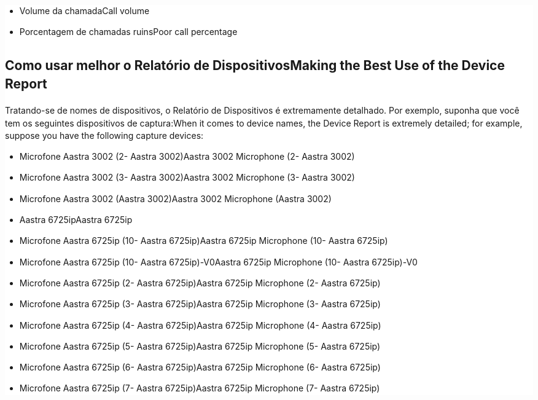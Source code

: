   - <span data-ttu-id="47332-145">Volume da chamada</span><span class="sxs-lookup"><span data-stu-id="47332-145">Call volume</span></span>

  - <span data-ttu-id="47332-146">Porcentagem de chamadas ruins</span><span class="sxs-lookup"><span data-stu-id="47332-146">Poor call percentage</span></span>

</div>

<div>

## <a name="making-the-best-use-of-the-device-report"></a><span data-ttu-id="47332-147">Como usar melhor o Relatório de Dispositivos</span><span class="sxs-lookup"><span data-stu-id="47332-147">Making the Best Use of the Device Report</span></span>

<span data-ttu-id="47332-148">Tratando-se de nomes de dispositivos, o Relatório de Dispositivos é extremamente detalhado. Por exemplo, suponha que você tem os seguintes dispositivos de captura:</span><span class="sxs-lookup"><span data-stu-id="47332-148">When it comes to device names, the Device Report is extremely detailed; for example, suppose you have the following capture devices:</span></span>

  - <span data-ttu-id="47332-149">Microfone Aastra 3002 (2- Aastra 3002)</span><span class="sxs-lookup"><span data-stu-id="47332-149">Aastra 3002 Microphone (2- Aastra 3002)</span></span>

  - <span data-ttu-id="47332-150">Microfone Aastra 3002 (3- Aastra 3002)</span><span class="sxs-lookup"><span data-stu-id="47332-150">Aastra 3002 Microphone (3- Aastra 3002)</span></span>

  - <span data-ttu-id="47332-151">Microfone Aastra 3002 (Aastra 3002)</span><span class="sxs-lookup"><span data-stu-id="47332-151">Aastra 3002 Microphone (Aastra 3002)</span></span>

  - <span data-ttu-id="47332-152">Aastra 6725ip</span><span class="sxs-lookup"><span data-stu-id="47332-152">Aastra 6725ip</span></span>

  - <span data-ttu-id="47332-153">Microfone Aastra 6725ip (10- Aastra 6725ip)</span><span class="sxs-lookup"><span data-stu-id="47332-153">Aastra 6725ip Microphone (10- Aastra 6725ip)</span></span>

  - <span data-ttu-id="47332-154">Microfone Aastra 6725ip (10- Aastra 6725ip)-V0</span><span class="sxs-lookup"><span data-stu-id="47332-154">Aastra 6725ip Microphone (10- Aastra 6725ip)-V0</span></span>

  - <span data-ttu-id="47332-155">Microfone Aastra 6725ip (2- Aastra 6725ip)</span><span class="sxs-lookup"><span data-stu-id="47332-155">Aastra 6725ip Microphone (2- Aastra 6725ip)</span></span>

  - <span data-ttu-id="47332-156">Microfone Aastra 6725ip (3- Aastra 6725ip)</span><span class="sxs-lookup"><span data-stu-id="47332-156">Aastra 6725ip Microphone (3- Aastra 6725ip)</span></span>

  - <span data-ttu-id="47332-157">Microfone Aastra 6725ip (4- Aastra 6725ip)</span><span class="sxs-lookup"><span data-stu-id="47332-157">Aastra 6725ip Microphone (4- Aastra 6725ip)</span></span>

  - <span data-ttu-id="47332-158">Microfone Aastra 6725ip (5- Aastra 6725ip)</span><span class="sxs-lookup"><span data-stu-id="47332-158">Aastra 6725ip Microphone (5- Aastra 6725ip)</span></span>

  - <span data-ttu-id="47332-159">Microfone Aastra 6725ip (6- Aastra 6725ip)</span><span class="sxs-lookup"><span data-stu-id="47332-159">Aastra 6725ip Microphone (6- Aastra 6725ip)</span></span>

  - <span data-ttu-id="47332-160">Microfone Aastra 6725ip (7- Aastra 6725ip)</span><span class="sxs-lookup"><span data-stu-id="47332-160">Aastra 6725ip Microphone (7- Aastra 6725ip)</span></span>
